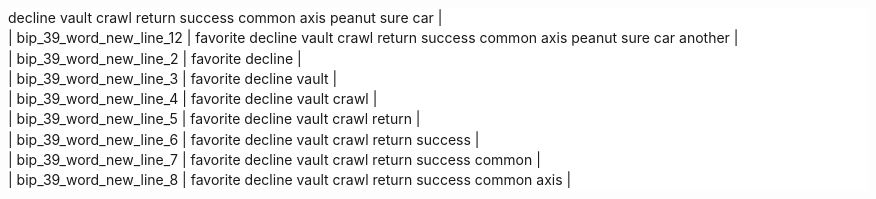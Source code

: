 decline
vault
crawl
return
success
common
axis
peanut
sure
car |  
| bip_39_word_new_line_12 | favorite
decline
vault
crawl
return
success
common
axis
peanut
sure
car
another |  
| bip_39_word_new_line_2 | favorite
decline |  
| bip_39_word_new_line_3 | favorite
decline
vault |  
| bip_39_word_new_line_4 | favorite
decline
vault
crawl |  
| bip_39_word_new_line_5 | favorite
decline
vault
crawl
return |  
| bip_39_word_new_line_6 | favorite
decline
vault
crawl
return
success |  
| bip_39_word_new_line_7 | favorite
decline
vault
crawl
return
success
common |  
| bip_39_word_new_line_8 | favorite
decline
vault
crawl
return
success
common
axis |  